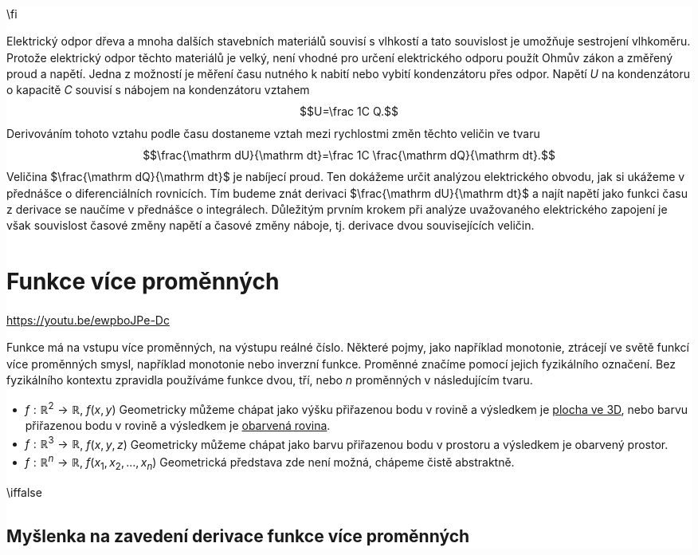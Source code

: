 </div>

\fi

Elektrický odpor dřeva a mnoha dalších stavebních materiálů souvisí s vlhkostí a tato souvislost je umožňuje sestrojení vlhkoměru. Protože elektrický odpor těchto materiálů je velký, není vhodné pro určení elektrického odporu použít Ohmův zákon a změřený proud a napětí. Jedna z možností je měření času nutného k nabití nebo vybití kondenzátoru přes odpor. Napětí $U$ na kondenzátoru o kapacitě $C$ souvisí s nábojem na kondenzátoru vztahem $$U=\frac 1C Q.$$ Derivováním tohoto vztahu podle času dostaneme vztah mezi rychlostmi změn těchto veličin ve tvaru
$$\frac{\mathrm dU}{\mathrm dt}=\frac 1C \frac{\mathrm dQ}{\mathrm dt}.$$
Veličina $\frac{\mathrm dQ}{\mathrm dt}$ je nabíjecí proud. Ten dokážeme určit analýzou elektrického obvodu, jak si ukážeme v přednášce o diferenciálních rovnicích. Tím budeme znát derivaci $\frac{\mathrm dU}{\mathrm dt}$ a najít napětí jako funkci času z derivace se naučíme v přednášce o integrálech. Důležitým prvním krokem při analýze uvažovaného elektrického zapojení je však souvislost časové změny napětí a časové změny náboje, tj. derivace dvou souvisejících veličin.




# Funkce více proměnných

https://youtu.be/ewpboJPe-Dc

Funkce má na vstupu více proměnných, na výstupu reálné číslo. Některé pojmy, jako například monotonie, ztrácejí ve světě funkcí více proměnných smysl, například monotonie nebo inverzní funkce. Proměnné značíme pomocí jejich fyzikálního označení. Bez fyzikálního kontextu zpravidla používáme funkce dvou, tří, nebo $n$ proměnných v následujícím tvaru.

* $f:\mathbb R^2\to\mathbb R$, $f(x,y)$ Geometricky můžeme chápat jako výšku přiřazenou bodu v rovině a výsledkem je [plocha ve 3D](https://sagecell.sagemath.org/?z=eJxNzc0OwiAQBOA7Ce-wN34CPbTxyM34HqhUm4AQQN19e1tTEy-Tb-YyL1-lIKE4m2tO0CgVGkrMvS-PGyyp5Nph69OVM87as87-EqYjuH2VB42adMAiLWo9WlpDGZBo7Gi-op8w-nOITqAwQLtpdbvntzv52IL6uxi2WaoP-CUxIw==&lang=python&interacts=eJyLjgUAARUAuQ==), nebo barvu přiřazenou bodu v rovině a výsledkem je [obarvená rovina](https://sagecell.sagemath.org/?z=eJw1iksKhDAQBfeCd-hdEmw3jtvcwrUSRZmBHlvaD-nbG_wsHlUFL6KChyOINRHVuDybbBLnY6FtVcY0bT95NvC88S7dQrxZuD-AkFjWWF-qtyJMPyLfyD4iUOhHWp8YmFj6IG_-w-LNdz2MOwFGSShb&lang=sage&interacts=eJyLjgUAARUAuQ==).
* $f:\mathbb R^3\to\mathbb R$, $f(x,y,z)$ Geometricky můžeme chápat jako barvu přiřazenou bodu v prostoru a výsledkem je obarvený prostor.
* $f:\mathbb R^n\to\mathbb R$, $f(x_1,x_2,\dots,x_n)$ Geometrická představa zde není možná, chápeme čistě abstraktně. 


\iffalse

## Myšlenka na zavedení derivace funkce více proměnných

<div class='obtekat'>
